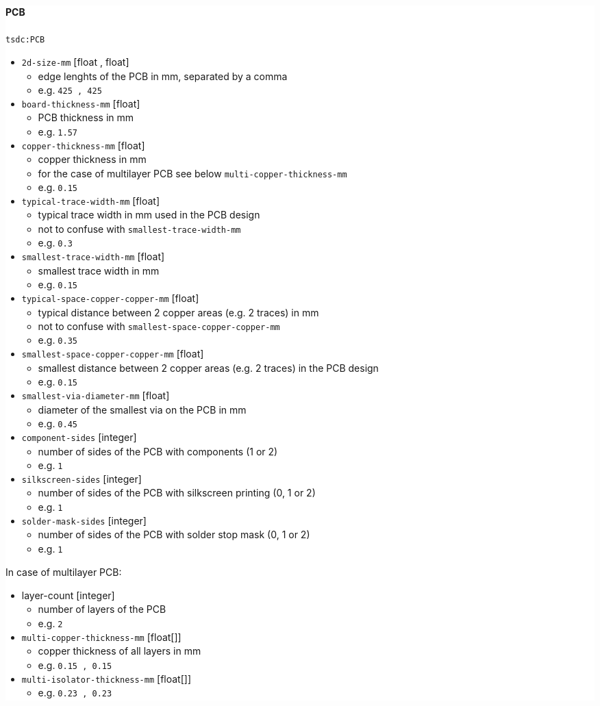 #### PCB

`tsdc:PCB`

- `2d-size-mm` \[float , float\]
  - edge lenghts of the PCB in mm, separated by a comma
  - e.g. `425 , 425`
- `board-thickness-mm` \[float\]
  - PCB thickness in mm
  - e.g. `1.57`
- `copper-thickness-mm` \[float\]
  - copper thickness in mm
  - for the case of multilayer PCB see below `multi-copper-thickness-mm`
  - e.g. `0.15`
- `typical-trace-width-mm` \[float\]
  - typical trace width in mm used in the PCB design
  - not to confuse with `smallest-trace-width-mm`
  - e.g. `0.3`
- `smallest-trace-width-mm` \[float\]
  - smallest trace width in mm
  - e.g. `0.15`
- `typical-space-copper-copper-mm` \[float\]
  - typical distance between 2 copper areas (e.g. 2 traces) in mm
  - not to confuse with `smallest-space-copper-copper-mm`
  - e.g. `0.35`
- `smallest-space-copper-copper-mm` \[float\]
  - smallest distance between 2 copper areas
    (e.g. 2 traces) in the PCB design
  - e.g. `0.15`
- `smallest-via-diameter-mm` \[float\]
  - diameter of the smallest via on the PCB in mm
  - e.g. `0.45`
- `component-sides` \[integer\]
  - number of sides of the PCB with components (1 or 2)
  - e.g. `1`
- `silkscreen-sides` \[integer\]
  - number of sides of the PCB with silkscreen printing (0, 1 or 2)
  - e.g. `1`
- `solder-mask-sides` \[integer\]
  - number of sides of the PCB with solder stop mask (0, 1 or 2)
  - e.g. `1`

In case of multilayer PCB:

- layer-count \[integer\]
  - number of layers of the PCB
  - e.g. `2`
- `multi-copper-thickness-mm` \[float\[\]\]
  - copper thickness of all layers in mm
  - e.g. `0.15 , 0.15`
- `multi-isolator-thickness-mm` \[float\[\]\]
  - e.g. `0.23 , 0.23`
